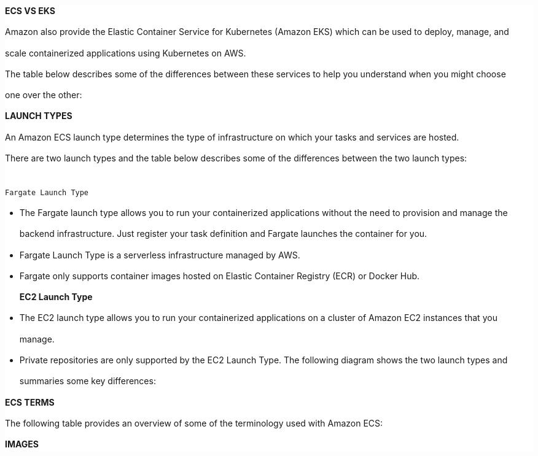 
**ECS VS EKS**


Amazon also provide the Elastic Container Service for Kubernetes (Amazon EKS) which can be used to deploy, manage, and

scale containerized applications using Kubernetes on AWS.


The table below describes some of the differences between these services to help you understand when you might choose

one over the other:


**LAUNCH TYPES**


An Amazon ECS launch type determines the type of infrastructure on which your tasks and services are hosted.


There are two launch types and the table below describes some of the differences between the two launch types:


```

Fargate Launch Type

```


- The Fargate launch type allows you to run your containerized applications without the need to provision and manage the

  backend infrastructure. Just register your task definition and Fargate launches the container for you.

- Fargate Launch Type is a serverless infrastructure managed by AWS.

- Fargate only supports container images hosted on Elastic Container Registry (ECR) or Docker Hub.

  **EC2 Launch Type**


- The EC2 launch type allows you to run your containerized applications on a cluster of Amazon EC2 instances that you

  manage.

- Private repositories are only supported by the EC2 Launch Type. The following diagram shows the two launch types and

  summaries some key differences:


**ECS TERMS**


The following table provides an overview of some of the terminology used with Amazon ECS:


**IMAGES**
